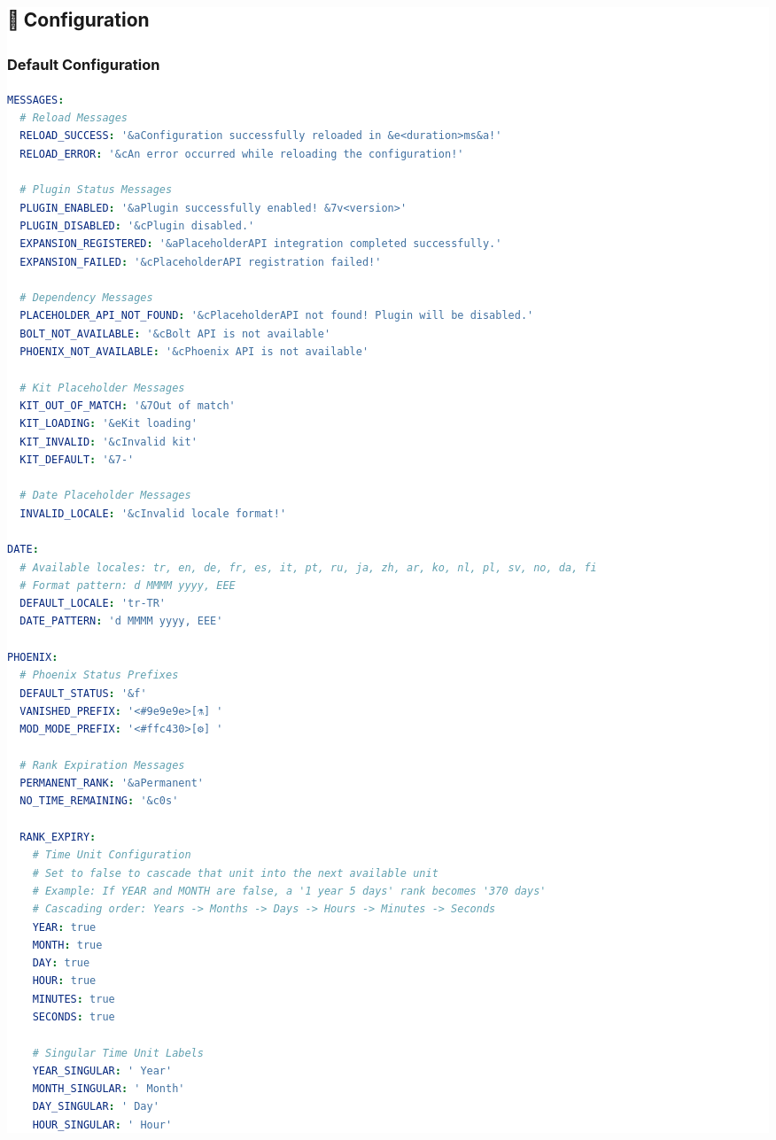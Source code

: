 ## 🎨 Configuration

### Default Configuration
```yaml
MESSAGES:
  # Reload Messages
  RELOAD_SUCCESS: '&aConfiguration successfully reloaded in &e<duration>ms&a!'
  RELOAD_ERROR: '&cAn error occurred while reloading the configuration!'
  
  # Plugin Status Messages
  PLUGIN_ENABLED: '&aPlugin successfully enabled! &7v<version>'
  PLUGIN_DISABLED: '&cPlugin disabled.'
  EXPANSION_REGISTERED: '&aPlaceholderAPI integration completed successfully.'
  EXPANSION_FAILED: '&cPlaceholderAPI registration failed!'
  
  # Dependency Messages
  PLACEHOLDER_API_NOT_FOUND: '&cPlaceholderAPI not found! Plugin will be disabled.'
  BOLT_NOT_AVAILABLE: '&cBolt API is not available'
  PHOENIX_NOT_AVAILABLE: '&cPhoenix API is not available'
  
  # Kit Placeholder Messages
  KIT_OUT_OF_MATCH: '&7Out of match'
  KIT_LOADING: '&eKit loading'
  KIT_INVALID: '&cInvalid kit'
  KIT_DEFAULT: '&7-'
  
  # Date Placeholder Messages
  INVALID_LOCALE: '&cInvalid locale format!'

DATE:
  # Available locales: tr, en, de, fr, es, it, pt, ru, ja, zh, ar, ko, nl, pl, sv, no, da, fi
  # Format pattern: d MMMM yyyy, EEE
  DEFAULT_LOCALE: 'tr-TR'
  DATE_PATTERN: 'd MMMM yyyy, EEE'

PHOENIX:
  # Phoenix Status Prefixes
  DEFAULT_STATUS: '&f'
  VANISHED_PREFIX: '<#9e9e9e>[⚗] '
  MOD_MODE_PREFIX: '<#ffc430>[⚙] '
  
  # Rank Expiration Messages
  PERMANENT_RANK: '&aPermanent'
  NO_TIME_REMAINING: '&c0s'
  
  RANK_EXPIRY:
    # Time Unit Configuration
    # Set to false to cascade that unit into the next available unit
    # Example: If YEAR and MONTH are false, a '1 year 5 days' rank becomes '370 days'
    # Cascading order: Years -> Months -> Days -> Hours -> Minutes -> Seconds
    YEAR: true
    MONTH: true
    DAY: true
    HOUR: true
    MINUTES: true
    SECONDS: true
    
    # Singular Time Unit Labels
    YEAR_SINGULAR: ' Year'
    MONTH_SINGULAR: ' Month'
    DAY_SINGULAR: ' Day'
    HOUR_SINGULAR: ' Hour'
```